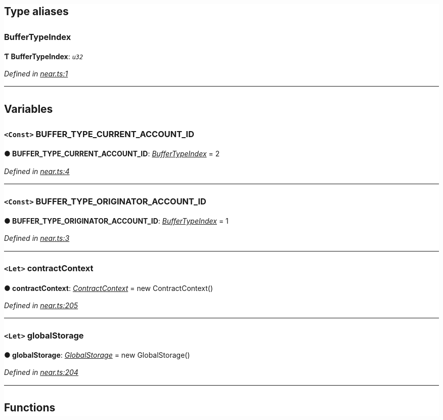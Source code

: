 
## Type aliases

<a id="buffertypeindex"></a>

###  BufferTypeIndex

**Ƭ BufferTypeIndex**: *`u32`*

*Defined in [near.ts:1](https://github.com/nearprotocol/near-runtime-ts/blob/3c38d38/near.ts#L1)*

___

## Variables

<a id="buffer_type_current_account_id"></a>

### `<Const>` BUFFER_TYPE_CURRENT_ACCOUNT_ID

**● BUFFER_TYPE_CURRENT_ACCOUNT_ID**: *[BufferTypeIndex](_near_.md#buffertypeindex)* = 2

*Defined in [near.ts:4](https://github.com/nearprotocol/near-runtime-ts/blob/3c38d38/near.ts#L4)*

___
<a id="buffer_type_originator_account_id"></a>

### `<Const>` BUFFER_TYPE_ORIGINATOR_ACCOUNT_ID

**● BUFFER_TYPE_ORIGINATOR_ACCOUNT_ID**: *[BufferTypeIndex](_near_.md#buffertypeindex)* = 1

*Defined in [near.ts:3](https://github.com/nearprotocol/near-runtime-ts/blob/3c38d38/near.ts#L3)*

___
<a id="contractcontext-1"></a>

### `<Let>` contractContext

**● contractContext**: *[ContractContext](../classes/_near_.contractcontext.md)* =  new ContractContext()

*Defined in [near.ts:205](https://github.com/nearprotocol/near-runtime-ts/blob/3c38d38/near.ts#L205)*

___
<a id="globalstorage-1"></a>

### `<Let>` globalStorage

**● globalStorage**: *[GlobalStorage](../classes/_near_.globalstorage.md)* =  new GlobalStorage()

*Defined in [near.ts:204](https://github.com/nearprotocol/near-runtime-ts/blob/3c38d38/near.ts#L204)*

___

## Functions
